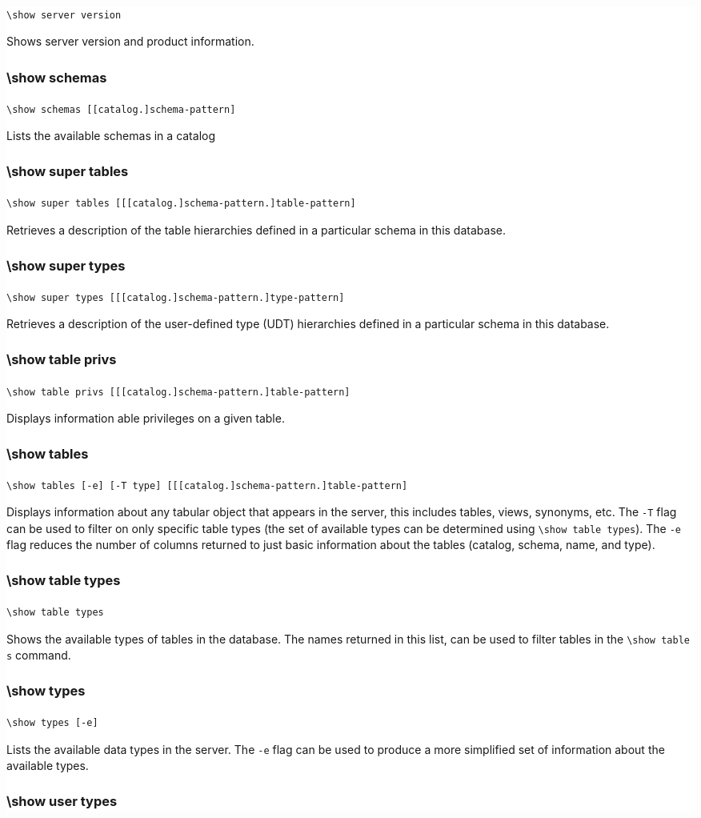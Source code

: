 `\show server version`
   
Shows server version and product information.

### \show schemas
       
`\show schemas [[catalog.]schema-pattern]`
       
Lists the available schemas in a catalog
       
### \show super tables

`\show super tables [[[catalog.]schema-pattern.]table-pattern]`
       
Retrieves a description of the table hierarchies defined in a particular 
schema in this database.
       
### \show super types

`\show super types [[[catalog.]schema-pattern.]type-pattern]`
   
Retrieves a description of the user-defined type (UDT) hierarchies defined 
in a particular schema in this database.
       
### \show table privs

`\show table privs [[[catalog.]schema-pattern.]table-pattern]`
   
Displays information able privileges on a given table.        
      
### \show tables

`\show tables [-e] [-T type] [[[catalog.]schema-pattern.]table-pattern]`
   
Displays information about any tabular object that appears in the
server, this includes tables, views, synonyms, etc.  The `-T` flag can
be used to filter on only specific table types (the set of available
types can be determined using `\show table types`).  The `-e` flag 
reduces the number of columns returned to just basic information 
about the tables (catalog, schema, name, and type).
       
### \show table types

`\show table types`
    
Shows the available types of tables in the database. The names returned
in this list, can be used to filter tables in the `\show tables` command.
       
### \show types

`\show types [-e]`
   
Lists the available data types in the server. The `-e` flag can be used
to produce a more simplified set of information about the available types.
       
### \show user types
